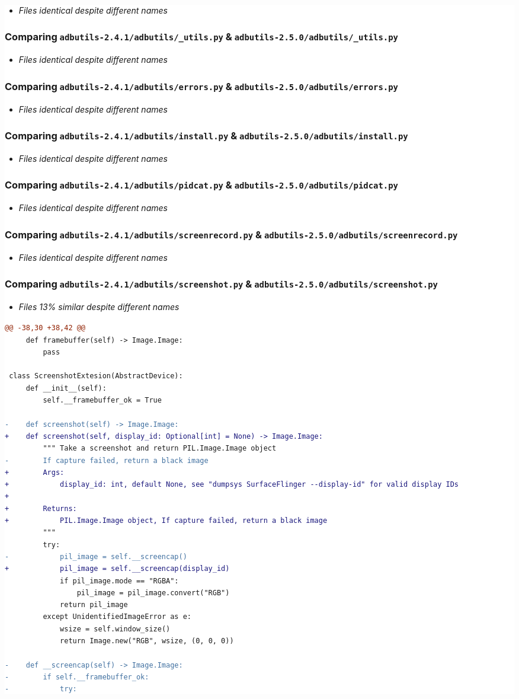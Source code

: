  * *Files identical despite different names*

### Comparing `adbutils-2.4.1/adbutils/_utils.py` & `adbutils-2.5.0/adbutils/_utils.py`

 * *Files identical despite different names*

### Comparing `adbutils-2.4.1/adbutils/errors.py` & `adbutils-2.5.0/adbutils/errors.py`

 * *Files identical despite different names*

### Comparing `adbutils-2.4.1/adbutils/install.py` & `adbutils-2.5.0/adbutils/install.py`

 * *Files identical despite different names*

### Comparing `adbutils-2.4.1/adbutils/pidcat.py` & `adbutils-2.5.0/adbutils/pidcat.py`

 * *Files identical despite different names*

### Comparing `adbutils-2.4.1/adbutils/screenrecord.py` & `adbutils-2.5.0/adbutils/screenrecord.py`

 * *Files identical despite different names*

### Comparing `adbutils-2.4.1/adbutils/screenshot.py` & `adbutils-2.5.0/adbutils/screenshot.py`

 * *Files 13% similar despite different names*

```diff
@@ -38,30 +38,42 @@
     def framebuffer(self) -> Image.Image:
         pass
 
 class ScreenshotExtesion(AbstractDevice):
     def __init__(self):
         self.__framebuffer_ok = True
 
-    def screenshot(self) -> Image.Image:
+    def screenshot(self, display_id: Optional[int] = None) -> Image.Image:
         """ Take a screenshot and return PIL.Image.Image object
-        If capture failed, return a black image
+        Args:
+            display_id: int, default None, see "dumpsys SurfaceFlinger --display-id" for valid display IDs
+        
+        Returns:
+            PIL.Image.Image object, If capture failed, return a black image
         """
         try:
-            pil_image = self.__screencap()
+            pil_image = self.__screencap(display_id)
             if pil_image.mode == "RGBA":
                 pil_image = pil_image.convert("RGB")
             return pil_image
         except UnidentifiedImageError as e:
             wsize = self.window_size()
             return Image.new("RGB", wsize, (0, 0, 0))
     
-    def __screencap(self) -> Image.Image:
-        if self.__framebuffer_ok:
-            try:
```